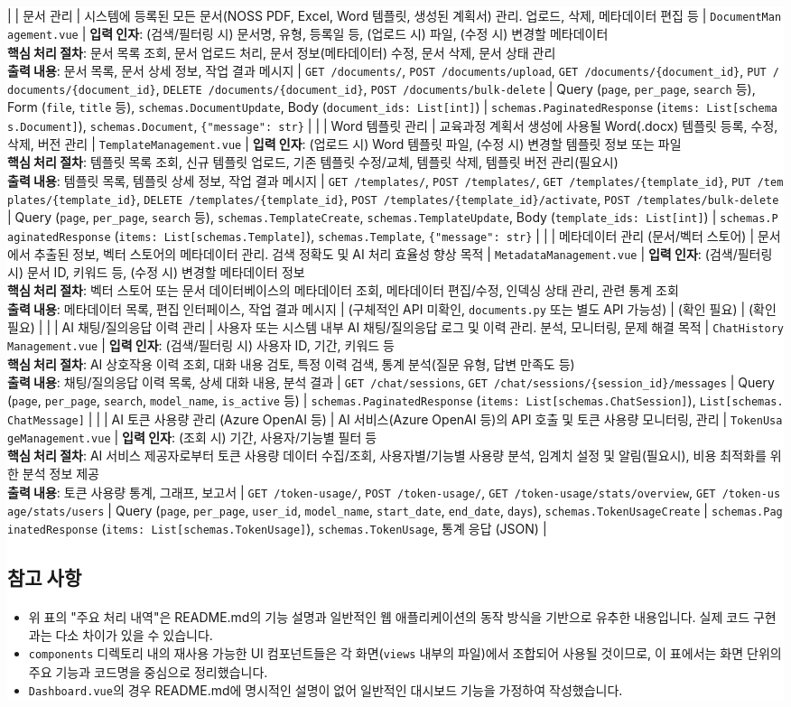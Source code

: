 |          | 문서 관리                                | 시스템에 등록된 모든 문서(NOSS PDF, Excel, Word 템플릿, 생성된 계획서) 관리. 업로드, 삭제, 메타데이터 편집 등                | `DocumentManagement.vue`                   | **입력 인자**: (검색/필터링 시) 문서명, 유형, 등록일 등, (업로드 시) 파일, (수정 시) 변경할 메타데이터<br>**핵심 처리 절차**: 문서 목록 조회, 문서 업로드 처리, 문서 정보(메타데이터) 수정, 문서 삭제, 문서 상태 관리<br>**출력 내용**: 문서 목록, 문서 상세 정보, 작업 결과 메시지                                                                                                                                                    | `GET /documents/`, `POST /documents/upload`, `GET /documents/{document_id}`, `PUT /documents/{document_id}`, `DELETE /documents/{document_id}`, `POST /documents/bulk-delete` | Query (`page`, `per_page`, `search` 등), Form (`file`, `title` 등), `schemas.DocumentUpdate`, Body (`document_ids: List[int]`)                                                                           | `schemas.PaginatedResponse` (`items: List[schemas.Document]`), `schemas.Document`, `{"message": str}`                                                                                                                                                           |
|          | Word 템플릿 관리                         | 교육과정 계획서 생성에 사용될 Word(.docx) 템플릿 등록, 수정, 삭제, 버전 관리                                          | `TemplateManagement.vue`                   | **입력 인자**: (업로드 시) Word 템플릿 파일, (수정 시) 변경할 템플릿 정보 또는 파일<br>**핵심 처리 절차**: 템플릿 목록 조회, 신규 템플릿 업로드, 기존 템플릿 수정/교체, 템플릿 삭제, 템플릿 버전 관리(필요시)<br>**출력 내용**: 템플릿 목록, 템플릿 상세 정보, 작업 결과 메시지                                                                                                                                                            | `GET /templates/`, `POST /templates/`, `GET /templates/{template_id}`, `PUT /templates/{template_id}`, `DELETE /templates/{template_id}`, `POST /templates/{template_id}/activate`, `POST /templates/bulk-delete` | Query (`page`, `per_page`, `search` 등), `schemas.TemplateCreate`, `schemas.TemplateUpdate`, Body (`template_ids: List[int]`)                                                                           | `schemas.PaginatedResponse` (`items: List[schemas.Template]`), `schemas.Template`, `{"message": str}`                                                                                                                                                           |
|          | 메타데이터 관리 (문서/벡터 스토어)       | 문서에서 추출된 정보, 벡터 스토어의 메타데이터 관리. 검색 정확도 및 AI 처리 효율성 향상 목적                               | `MetadataManagement.vue`                 | **입력 인자**: (검색/필터링 시) 문서 ID, 키워드 등, (수정 시) 변경할 메타데이터 정보<br>**핵심 처리 절차**: 벡터 스토어 또는 문서 데이터베이스의 메타데이터 조회, 메타데이터 편집/수정, 인덱싱 상태 관리, 관련 통계 조회<br>**출력 내용**: 메타데이터 목록, 편집 인터페이스, 작업 결과 메시지                                                                                                                                                   | (구체적인 API 미확인, `documents.py` 또는 별도 API 가능성)                               | (확인 필요)                                                                                                                                                                                                | (확인 필요)                                                                                                                                                                                                                                                         |
|          | AI 채팅/질의응답 이력 관리               | 사용자 또는 시스템 내부 AI 채팅/질의응답 로그 및 이력 관리. 분석, 모니터링, 문제 해결 목적                                  | `ChatHistoryManagement.vue`              | **입력 인자**: (검색/필터링 시) 사용자 ID, 기간, 키워드 등<br>**핵심 처리 절차**: AI 상호작용 이력 조회, 대화 내용 검토, 특정 이력 검색, 통계 분석(질문 유형, 답변 만족도 등)<br>**출력 내용**: 채팅/질의응답 이력 목록, 상세 대화 내용, 분석 결과                                                                                                                                                                   | `GET /chat/sessions`, `GET /chat/sessions/{session_id}/messages`                 | Query (`page`, `per_page`, `search`, `model_name`, `is_active` 등)                                                                                                                                         | `schemas.PaginatedResponse` (`items: List[schemas.ChatSession]`), `List[schemas.ChatMessage]`                                                                                                                                                                   |
|          | AI 토큰 사용량 관리 (Azure OpenAI 등)    | AI 서비스(Azure OpenAI 등)의 API 호출 및 토큰 사용량 모니터링, 관리                                                | `TokenUsageManagement.vue`               | **입력 인자**: (조회 시) 기간, 사용자/기능별 필터 등<br>**핵심 처리 절차**: AI 서비스 제공자로부터 토큰 사용량 데이터 수집/조회, 사용자별/기능별 사용량 분석, 임계치 설정 및 알림(필요시), 비용 최적화를 위한 분석 정보 제공<br>**출력 내용**: 토큰 사용량 통계, 그래프, 보고서                                                                                                                                                              | `GET /token-usage/`, `POST /token-usage/`, `GET /token-usage/stats/overview`, `GET /token-usage/stats/users` | Query (`page`, `per_page`, `user_id`, `model_name`, `start_date`, `end_date`, `days`), `schemas.TokenUsageCreate`                                                                                             | `schemas.PaginatedResponse` (`items: List[schemas.TokenUsage]`), `schemas.TokenUsage`, 통계 응답 (JSON)                                                                                                                                                        |

## 참고 사항

*   위 표의 "주요 처리 내역"은 README.md의 기능 설명과 일반적인 웹 애플리케이션의 동작 방식을 기반으로 유추한 내용입니다. 실제 코드 구현과는 다소 차이가 있을 수 있습니다.
*   `components` 디렉토리 내의 재사용 가능한 UI 컴포넌트들은 각 화면(`views` 내부의 파일)에서 조합되어 사용될 것이므로, 이 표에서는 화면 단위의 주요 기능과 코드명을 중심으로 정리했습니다.
*   `Dashboard.vue`의 경우 README.md에 명시적인 설명이 없어 일반적인 대시보드 기능을 가정하여 작성했습니다.
